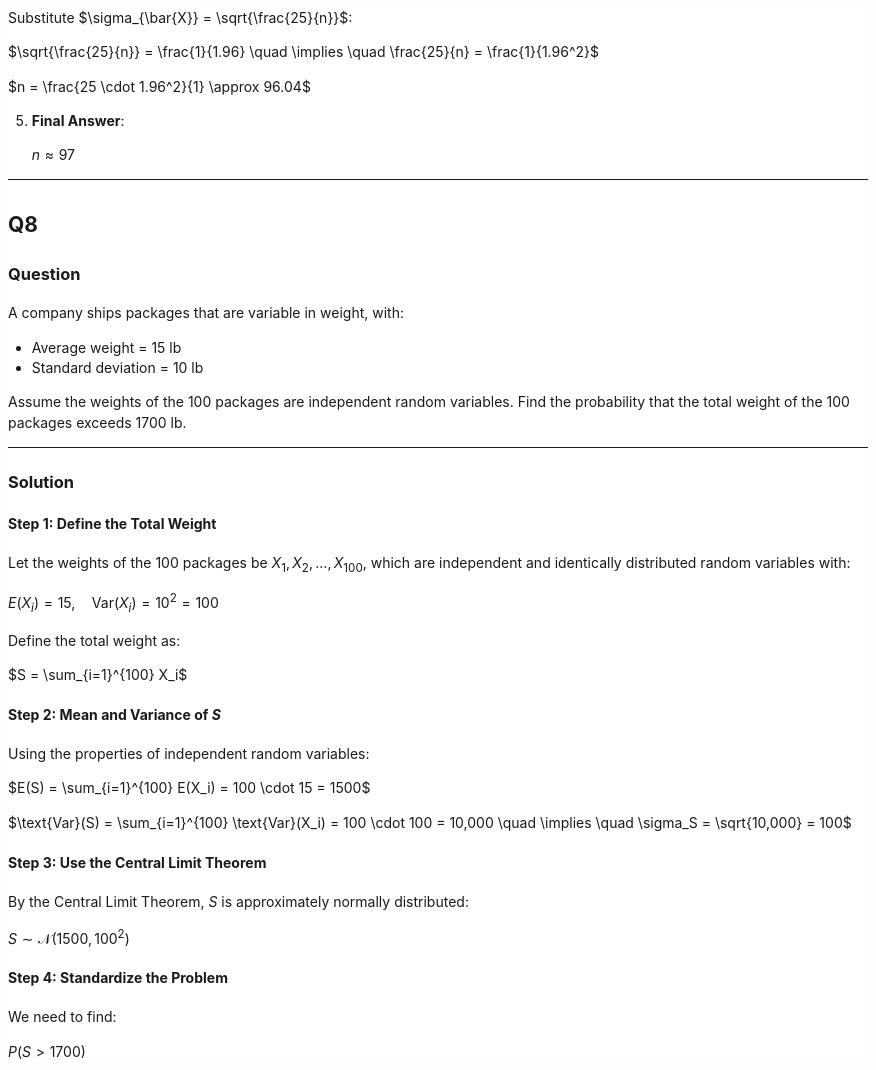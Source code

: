    Substitute $\sigma_{\bar{X}} = \sqrt{\frac{25}{n}}$:
   
   $\sqrt{\frac{25}{n}} = \frac{1}{1.96} \quad \implies \quad \frac{25}{n} = \frac{1}{1.96^2}$
   
   
   $n = \frac{25 \cdot 1.96^2}{1} \approx 96.04$
   

5. **Final Answer**:
   
   $n \approx 97$
   

---

## Q8
### Question
A company ships packages that are variable in weight, with:
- Average weight = 15 lb
- Standard deviation = 10 lb

Assume the weights of the 100 packages are independent random variables. Find the probability that the total weight of the 100 packages exceeds 1700 lb.

---

### Solution

#### Step 1: Define the Total Weight
Let the weights of the 100 packages be $X_1, X_2, \ldots, X_{100}$, which are independent and identically distributed random variables with:

$E(X_i) = 15, \quad \text{Var}(X_i) = 10^2 = 100$

Define the total weight as:

$S = \sum_{i=1}^{100} X_i$


#### Step 2: Mean and Variance of $S$
Using the properties of independent random variables:

$E(S) = \sum_{i=1}^{100} E(X_i) = 100 \cdot 15 = 1500$


$\text{Var}(S) = \sum_{i=1}^{100} \text{Var}(X_i) = 100 \cdot 100 = 10,000 \quad \implies \quad \sigma_S = \sqrt{10,000} = 100$


#### Step 3: Use the Central Limit Theorem
By the Central Limit Theorem, $S$ is approximately normally distributed:

$S \sim \mathcal{N}(1500, 100^2)$


#### Step 4: Standardize the Problem
We need to find:

$P(S > 1700)$
